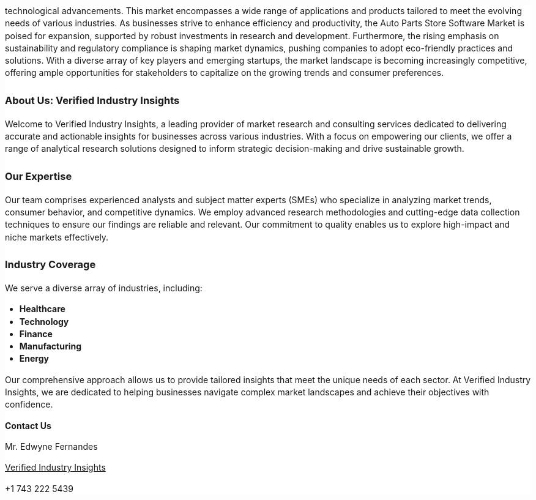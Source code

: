 technological advancements. This market encompasses a wide range of applications and products tailored to meet the evolving needs of various industries. As businesses strive to enhance efficiency and productivity, the Auto Parts Store Software Market is poised for expansion, supported by robust investments in research and development. Furthermore, the rising emphasis on sustainability and regulatory compliance is shaping market dynamics, pushing companies to adopt eco-friendly practices and solutions. With a diverse array of key players and emerging startups, the market landscape is becoming increasingly competitive, offering ample opportunities for stakeholders to capitalize on the growing trends and consumer preferences.</p><h3>About Us: Verified Industry Insights</h3><p>Welcome to Verified Industry Insights, a leading provider of market research and consulting services dedicated to delivering accurate and actionable insights for businesses across various industries. With a focus on empowering our clients, we offer a range of analytical research solutions designed to inform strategic decision-making and drive sustainable growth.</p><h3>Our Expertise</h3><p>Our team comprises experienced analysts and subject matter experts (SMEs) who specialize in analyzing market trends, consumer behavior, and competitive dynamics. We employ advanced research methodologies and cutting-edge data collection techniques to ensure our findings are reliable and relevant. Our commitment to quality enables us to explore high-impact and niche markets effectively.</p><h3>Industry Coverage</h3><p>We serve a diverse array of industries, including:</p><ul><li><strong>Healthcare</strong></li><li><strong>Technology</strong></li><li><strong>Finance</strong></li><li><strong>Manufacturing</strong></li><li><strong>Energy</strong></li></ul><p>Our comprehensive approach allows us to provide tailored insights that meet the unique needs of each sector. At Verified Industry Insights, we are dedicated to helping businesses navigate complex market landscapes and achieve their objectives with confidence.</p><p><strong>Contact Us</strong></p><p>Mr. Edwyne Fernandes</p><p><a href="https://www.verifiedindustryinsights.com/">Verified Industry Insights</a></p><p>+1 743 222 5439</p>

